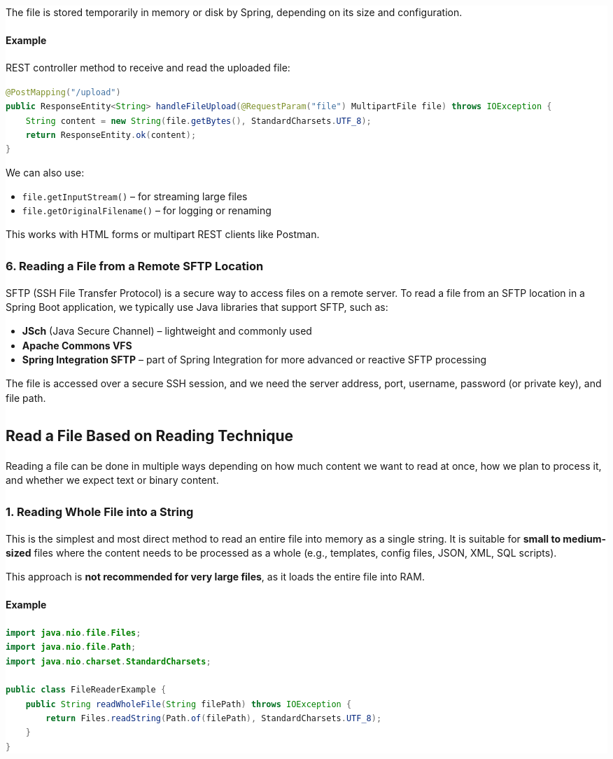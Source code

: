 The file is stored temporarily in memory or disk by Spring, depending on its size and configuration.

#### Example

REST controller method to receive and read the uploaded file:

```java
@PostMapping("/upload")
public ResponseEntity<String> handleFileUpload(@RequestParam("file") MultipartFile file) throws IOException {
    String content = new String(file.getBytes(), StandardCharsets.UTF_8);
    return ResponseEntity.ok(content);
}
```

We can also use:

* `file.getInputStream()` – for streaming large files
* `file.getOriginalFilename()` – for logging or renaming

This works with HTML forms or multipart REST clients like Postman.

### 6. Reading a File from a Remote SFTP Location

SFTP (SSH File Transfer Protocol) is a secure way to access files on a remote server. To read a file from an SFTP location in a Spring Boot application, we typically use Java libraries that support SFTP, such as:

* **JSch** (Java Secure Channel) – lightweight and commonly used
* **Apache Commons VFS**
* **Spring Integration SFTP** – part of Spring Integration for more advanced or reactive SFTP processing

The file is accessed over a secure SSH session, and we need the server address, port, username, password (or private key), and file path.



## Read a File Based on **Reading Technique**

Reading a file can be done in multiple ways depending on how much content we want to read at once, how we plan to process it, and whether we expect text or binary content.&#x20;

### 1. Reading Whole File into a String

This is the simplest and most direct method to read an entire file into memory as a single string. It is suitable for **small to medium-sized** files where the content needs to be processed as a whole (e.g., templates, config files, JSON, XML, SQL scripts).

This approach is **not recommended for very large files**, as it loads the entire file into RAM.

#### Example

```java
import java.nio.file.Files;
import java.nio.file.Path;
import java.nio.charset.StandardCharsets;

public class FileReaderExample {
    public String readWholeFile(String filePath) throws IOException {
        return Files.readString(Path.of(filePath), StandardCharsets.UTF_8);
    }
}
```
